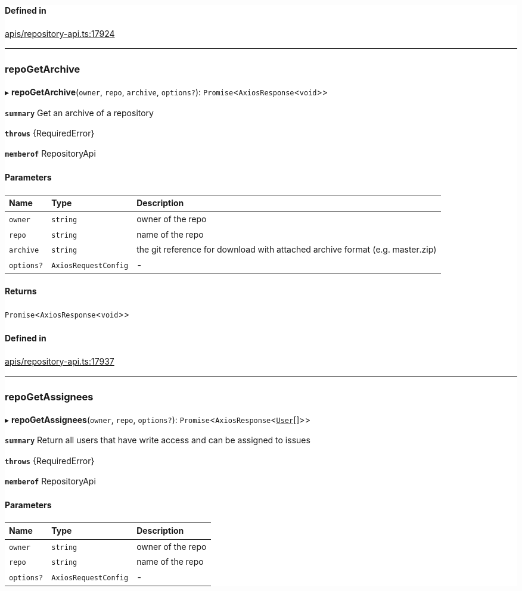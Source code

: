 #### Defined in

[apis/repository-api.ts:17924](https://github.com/unfoldingWord/dcs-js/blob/c677a54/apis/repository-api.ts#L17924)

___

### <a id="repogetarchive" name="repogetarchive"></a> repoGetArchive

▸ **repoGetArchive**(`owner`, `repo`, `archive`, `options?`): `Promise`<`AxiosResponse`<`void`\>\>

**`summary`** Get an archive of a repository

**`throws`** {RequiredError}

**`memberof`** RepositoryApi

#### Parameters

| Name | Type | Description |
| :------ | :------ | :------ |
| `owner` | `string` | owner of the repo |
| `repo` | `string` | name of the repo |
| `archive` | `string` | the git reference for download with attached archive format (e.g. master.zip) |
| `options?` | `AxiosRequestConfig` | - |

#### Returns

`Promise`<`AxiosResponse`<`void`\>\>

#### Defined in

[apis/repository-api.ts:17937](https://github.com/unfoldingWord/dcs-js/blob/c677a54/apis/repository-api.ts#L17937)

___

### <a id="repogetassignees" name="repogetassignees"></a> repoGetAssignees

▸ **repoGetAssignees**(`owner`, `repo`, `options?`): `Promise`<`AxiosResponse`<[`User`](../interfaces/User.md)[]\>\>

**`summary`** Return all users that have write access and can be assigned to issues

**`throws`** {RequiredError}

**`memberof`** RepositoryApi

#### Parameters

| Name | Type | Description |
| :------ | :------ | :------ |
| `owner` | `string` | owner of the repo |
| `repo` | `string` | name of the repo |
| `options?` | `AxiosRequestConfig` | - |
